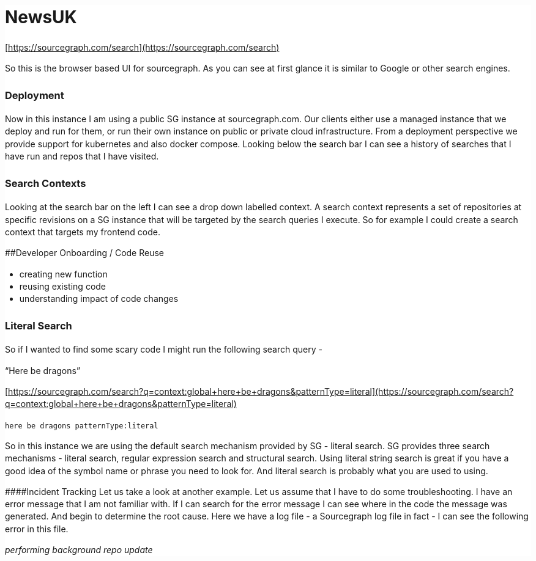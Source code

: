 # NewsUK


[https://sourcegraph.com/search](https://sourcegraph.com/search)

So this is the browser based UI for sourcegraph. As you can see at first glance it is similar to Google or other search engines.


### Deployment

Now in this instance I am using a public SG instance at sourcegraph.com. Our clients either use a managed instance that we deploy and run for them, or run their own instance on public or private cloud infrastructure. From a deployment perspective we provide support for kubernetes and also docker compose. Looking below the search bar I can see a history of searches that I have run and repos that I have visited.

### Search Contexts

Looking at the search bar on the left I can see a drop down labelled context. A search context represents a set of repositories at specific revisions on a SG instance that will be targeted by the search queries I execute. So for example I could create a search context that targets my frontend code.


##Developer Onboarding / Code Reuse 

- creating new function
- reusing existing code
- understanding impact of code changes


### Literal Search

So if I wanted to find some scary code I might run the following search query -

“Here be dragons”

[https://sourcegraph.com/search?q=context:global+here+be+dragons&patternType=literal](https://sourcegraph.com/search?q=context:global+here+be+dragons&patternType=literal)

```sourcegraph
here be dragons patternType:literal
```

So in this instance we are using the default search mechanism provided by SG - literal search. SG provides three search mechanisms - literal search, regular expression search and structural search. Using literal string search is great if you have a good idea of the symbol name or phrase you need to look for. And literal search is probably what you are used to using.

####Incident Tracking
Let us take a look at another example. Let us assume that I have to do some troubleshooting. I have an error message that I am not familiar with. If I can search for the error message I can see where in the code the message was generated. And begin to determine the root cause. Here we have a log file - a Sourcegraph log file in fact - I can see the following error in this file. 

_performing background repo update_

